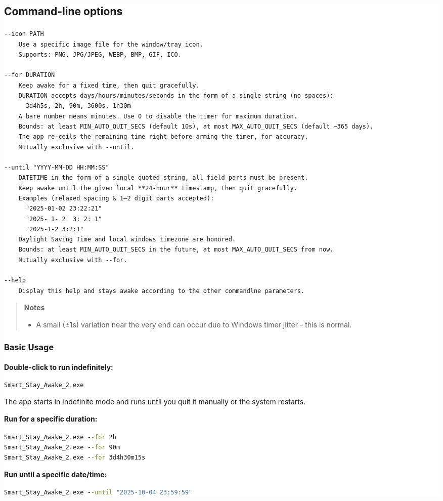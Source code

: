 
## Command-line options

```text
--icon PATH
    Use a specific image file for the window/tray icon.
    Supports: PNG, JPG/JPEG, WEBP, BMP, GIF, ICO.

--for DURATION
    Keep awake for a fixed time, then quit gracefully.
    DURATION accepts days/hours/minutes/seconds in the form of a single string (no spaces):
      3d4h5s, 2h, 90m, 3600s, 1h30m
    A bare number means minutes. Use 0 to disable the timer for maximum duration.
    Bounds: at least MIN_AUTO_QUIT_SECS (default 10s), at most MAX_AUTO_QUIT_SECS (default ~365 days).
    The app re-ceils the remaining time right before arming the timer, for accuracy.
    Mutually exclusive with --until.

--until "YYYY-MM-DD HH:MM:SS"
    DATETIME in the form of a single quoted string, all field parts must be present.
    Keep awake until the given local **24-hour** timestamp, then quit gracefully.
    Examples (relaxed spacing & 1–2 digit parts accepted):
      "2025-01-02 23:22:21"
      "2025- 1- 2  3: 2: 1"
      "2025-1-2 3:2:1"
    Daylight Saving Time and local windows timezone are honored.
    Bounds: at least MIN_AUTO_QUIT_SECS in the future, at most MAX_AUTO_QUIT_SECS from now.
    Mutually exclusive with --for.

--help
    Display this help and stays awake according to the other commandlne parameters.
```

> **Notes**
> * A small (±1s) variation near the very end can occur due to Windows timer jitter - this is normal.

### Basic Usage

**Double-click to run indefinitely:**
```cmd
Smart_Stay_Awake_2.exe
```
The app starts in Indefinite mode and runs until you quit it manually or the system restarts.

**Run for a specific duration:**
```cmd
Smart_Stay_Awake_2.exe --for 2h
Smart_Stay_Awake_2.exe --for 90m
Smart_Stay_Awake_2.exe --for 3d4h30m15s
```

**Run until a specific date/time:**
```cmd
Smart_Stay_Awake_2.exe --until "2025-10-04 23:59:59"
```
